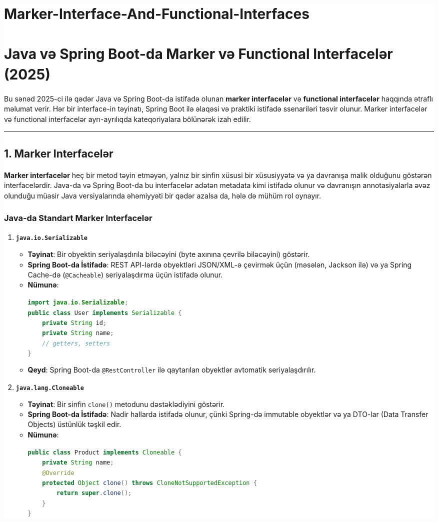 # Marker-Interface-And-Functional-Interfaces

# Java və Spring Boot-da Marker və Functional Interfacelər (2025)

Bu sənəd 2025-ci ilə qədər Java və Spring Boot-da istifadə olunan **marker interfacelər** və **functional interfacelər** haqqında ətraflı məlumat verir. Hər bir interface-in təyinatı, Spring Boot ilə əlaqəsi və praktiki istifadə ssenariləri təsvir olunur. Marker interfacelər və functional interfacelər ayrı-ayrılıqda kateqoriyalara bölünərək izah edilir.

---

## 1. Marker Interfacelər

**Marker interfacelər** heç bir metod təyin etməyən, yalnız bir sinfin xüsusi bir xüsusiyyətə və ya davranışa malik olduğunu göstərən interfacelərdir. Java-da və Spring Boot-da bu interfacelər adətən metadata kimi istifadə olunur və davranışın annotasiyalarla əvəz olunduğu müasir Java versiyalarında əhəmiyyəti bir qədər azalsa da, hələ də mühüm rol oynayır.

### Java-da Standart Marker Interfacelər

1. **`java.io.Serializable`**
   - **Təyinat**: Bir obyektin seriyalaşdırıla biləcəyini (byte axınına çevrilə biləcəyini) göstərir.
   - **Spring Boot-da İstifadə**: REST API-lərdə obyektləri JSON/XML-ə çevirmək üçün (məsələn, Jackson ilə) və ya Spring Cache-də (`@Cacheable`) seriyalaşdırma üçün istifadə olunur.
   - **Nümunə**:
     ```java
     import java.io.Serializable;
     public class User implements Serializable {
         private String id;
         private String name;
         // getters, setters
     }
     ```
   - **Qeyd**: Spring Boot-da `@RestController` ilə qaytarılan obyektlər avtomatik seriyalaşdırılır.

2. **`java.lang.Cloneable`**
   - **Təyinat**: Bir sinfin `clone()` metodunu dəstəklədiyini göstərir.
   - **Spring Boot-da İstifadə**: Nadir hallarda istifadə olunur, çünki Spring-də immutable obyektlər və ya DTO-lar (Data Transfer Objects) üstünlük təşkil edir.
   - **Nümunə**:
     ```java
     public class Product implements Cloneable {
         private String name;
         @Override
         protected Object clone() throws CloneNotSupportedException {
             return super.clone();
         }
     }
     ```
